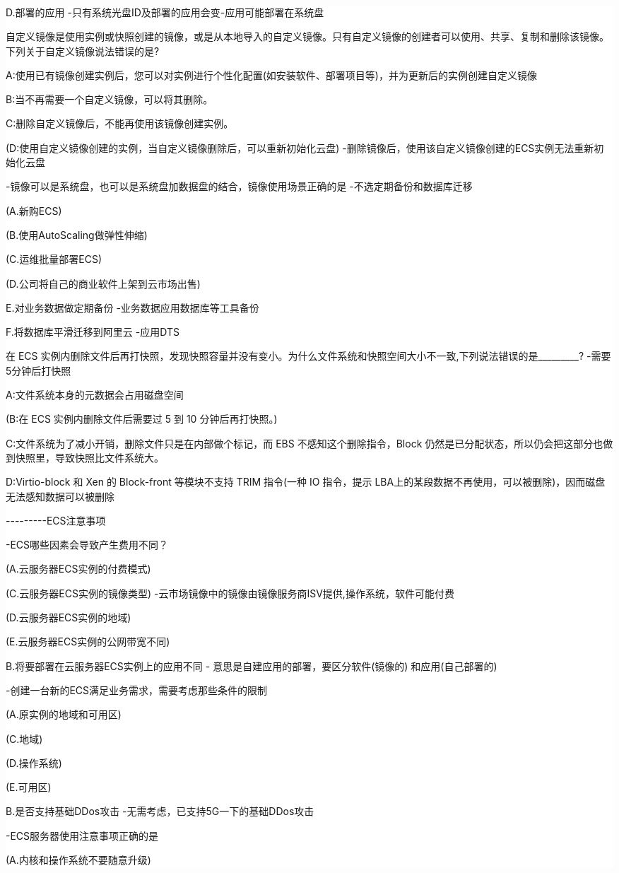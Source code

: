 D.部署的应用     -只有系统光盘ID及部署的应用会变-应用可能部署在系统盘 

自定义镜像是使用实例或快照创建的镜像，或是从本地导入的自定义镜像。只有自定义镜像的创建者可以使用、共享、复制和删除该镜像。下列关于自定义镜像说法错误的是?

A:使用已有镜像创建实例后，您可以对实例进行个性化配置(如安装软件、部署项目等)，并为更新后的实例创建自定义镜像

B:当不再需要一个自定义镜像，可以将其删除。

C:删除自定义镜像后，不能再使用该镜像创建实例。

(D:使用自定义镜像创建的实例，当自定义镜像删除后，可以重新初始化云盘)   -删除镜像后，使用该自定义镜像创建的ECS实例无法重新初始化云盘

-镜像可以是系统盘，也可以是系统盘加数据盘的结合，镜像使用场景正确的是  -不选定期备份和数据库迁移

(A.新购ECS)

(B.使用AutoScaling做弹性伸缩)

(C.运维批量部署ECS)

(D.公司将自己的商业软件上架到云市场出售)

E.对业务数据做定期备份        -业务数据应用数据库等工具备份

F.将数据库平滑迁移到阿里云    -应用DTS

在 ECS 实例内删除文件后再打快照，发现快照容量并没有变小。为什么文件系统和快照空间大小不一致,下列说法错误的是\_\_\_\_\_\_\_\_\_? -需要5分钟后打快照

A:文件系统本身的元数据会占用磁盘空间

(B:在 ECS 实例内删除文件后需要过 5 到 10 分钟后再打快照。)

C:文件系统为了减小开销，删除文件只是在内部做个标记，而 EBS 不感知这个删除指令，Block 仍然是已分配状态，所以仍会把这部分也做到快照里，导致快照比文件系统大。

D:Virtio-block 和 Xen 的 Block-front 等模块不支持 TRIM 指令(一种 IO 指令，提示 LBA上的某段数据不再使用，可以被删除)，因而磁盘无法感知数据可以被删除

---------ECS注意事项

-ECS哪些因素会导致产生费用不同？

(A.云服务器ECS实例的付费模式)

(C.云服务器ECS实例的镜像类型)   -云市场镜像中的镜像由镜像服务商ISV提供,操作系统，软件可能付费

(D.云服务器ECS实例的地域)

(E.云服务器ECS实例的公网带宽不同)

B.将要部署在云服务器ECS实例上的应用不同 - 意思是自建应用的部署，要区分软件(镜像的) 和应用(自己部署的)

-创建一台新的ECS满足业务需求，需要考虑那些条件的限制

(A.原实例的地域和可用区)

(C.地域)

(D.操作系统)

(E.可用区)

B.是否支持基础DDos攻击 -无需考虑，已支持5G一下的基础DDos攻击

-ECS服务器使用注意事项正确的是

(A.内核和操作系统不要随意升级)
